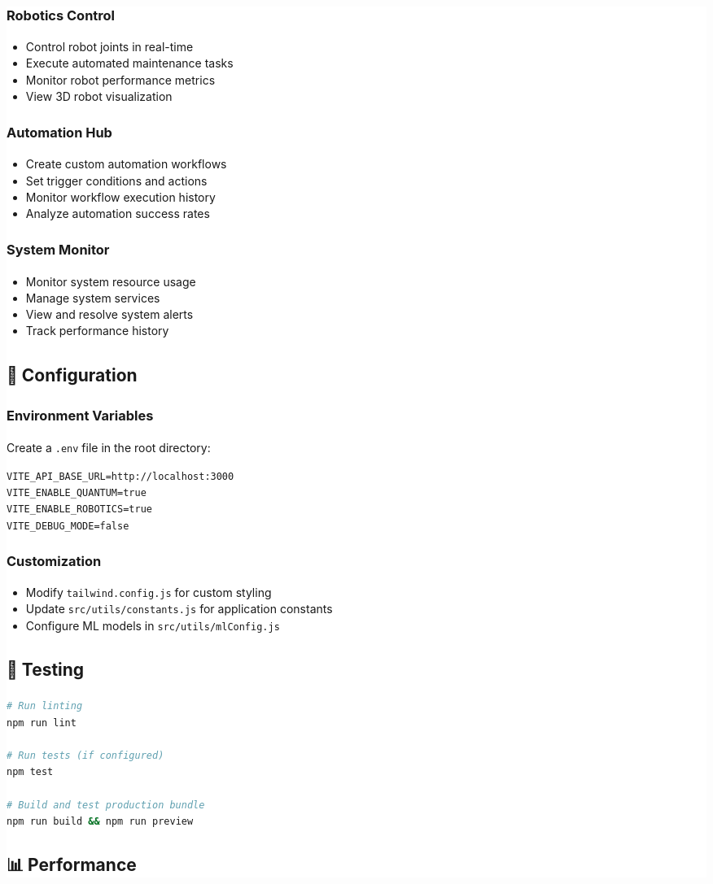 ### Robotics Control
- Control robot joints in real-time
- Execute automated maintenance tasks
- Monitor robot performance metrics
- View 3D robot visualization

### Automation Hub
- Create custom automation workflows
- Set trigger conditions and actions
- Monitor workflow execution history
- Analyze automation success rates

### System Monitor
- Monitor system resource usage
- Manage system services
- View and resolve system alerts
- Track performance history

## 🔧 Configuration

### Environment Variables
Create a `.env` file in the root directory:

```env
VITE_API_BASE_URL=http://localhost:3000
VITE_ENABLE_QUANTUM=true
VITE_ENABLE_ROBOTICS=true
VITE_DEBUG_MODE=false
```

### Customization
- Modify `tailwind.config.js` for custom styling
- Update `src/utils/constants.js` for application constants
- Configure ML models in `src/utils/mlConfig.js`

## 🧪 Testing

```bash
# Run linting
npm run lint

# Run tests (if configured)
npm test

# Build and test production bundle
npm run build && npm run preview
```

## 📊 Performance
